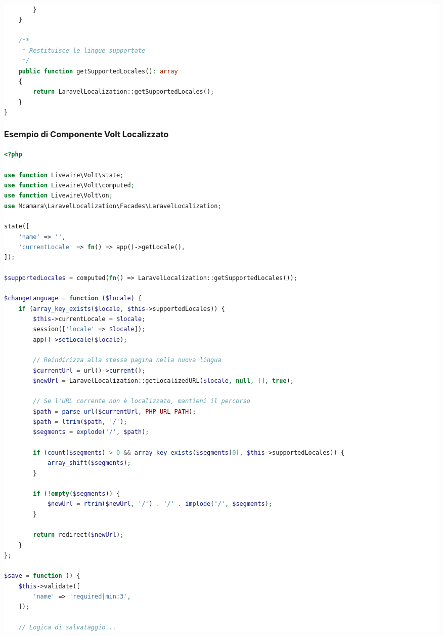 ```php
        }
    }

    /**
     * Restituisce le lingue supportate
     */
    public function getSupportedLocales(): array
    {
        return LaravelLocalization::getSupportedLocales();
    }
}
```

### Esempio di Componente Volt Localizzato

```php
<?php

use function Livewire\Volt\state;
use function Livewire\Volt\computed;
use function Livewire\Volt\on;
use Mcamara\LaravelLocalization\Facades\LaravelLocalization;

state([
    'name' => '',
    'currentLocale' => fn() => app()->getLocale(),
]);

$supportedLocales = computed(fn() => LaravelLocalization::getSupportedLocales());

$changeLanguage = function ($locale) {
    if (array_key_exists($locale, $this->supportedLocales)) {
        $this->currentLocale = $locale;
        session(['locale' => $locale]);
        app()->setLocale($locale);
        
        // Reindirizza alla stessa pagina nella nuova lingua
        $currentUrl = url()->current();
        $newUrl = LaravelLocalization::getLocalizedURL($locale, null, [], true);
        
        // Se l'URL corrente non è localizzato, mantieni il percorso
        $path = parse_url($currentUrl, PHP_URL_PATH);
        $path = ltrim($path, '/');
        $segments = explode('/', $path);
        
        if (count($segments) > 0 && array_key_exists($segments[0], $this->supportedLocales)) {
            array_shift($segments);
        }
        
        if (!empty($segments)) {
            $newUrl = rtrim($newUrl, '/') . '/' . implode('/', $segments);
        }
        
        return redirect($newUrl);
    }
};

$save = function () {
    $this->validate([
        'name' => 'required|min:3',
    ]);
    
    // Logica di salvataggio...
```